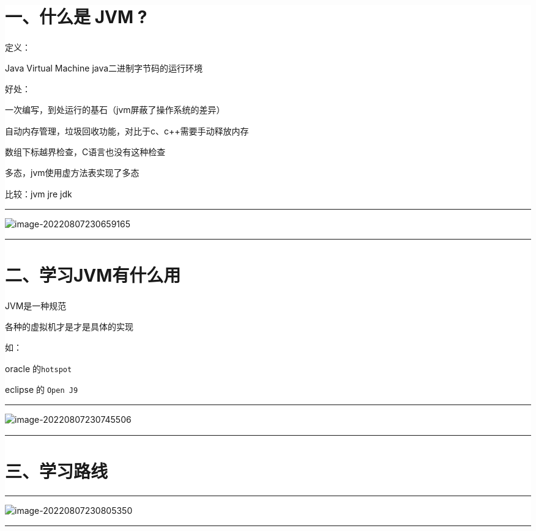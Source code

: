 # 一、**什么是** **JVM ?**

定义：

Java Virtual Machine  java二进制字节码的运行环境



好处：

一次编写，到处运行的基石（jvm屏蔽了操作系统的差异）

自动内存管理，垃圾回收功能，对比于c、c++需要手动释放内存

数组下标越界检查，C语言也没有这种检查

多态，jvm使用虚方法表实现了多态



比较：jvm jre jdk

---

![image-20220807230659165](https://cdn.jsdelivr.net/gh/fgcy-333/gitnote-images/image-20220807230659165.png)

---



# 二、学习JVM有什么用

JVM是一种规范

各种的虚拟机才是才是具体的实现

如：

oracle    的`hotspot`

eclipse    的     `Open J9`

---

![image-20220807230745506](https://cdn.jsdelivr.net/gh/fgcy-333/gitnote-images/image-20220807230745506.png)

---



# **三、学习路线**



---

![image-20220807230805350](https://cdn.jsdelivr.net/gh/fgcy-333/gitnote-images/image-20220807230805350.png)

---
